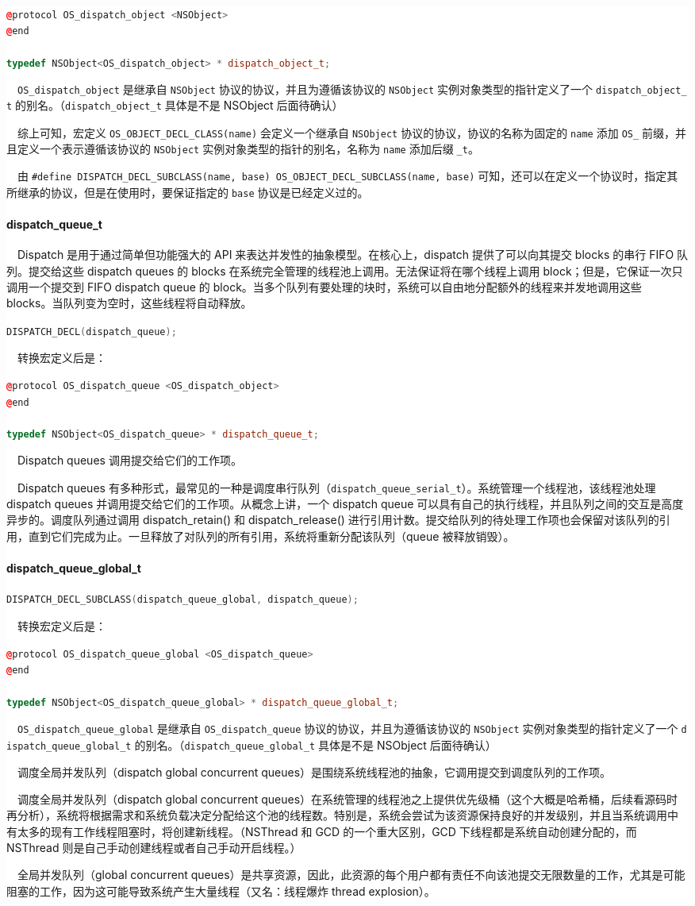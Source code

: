 ```c++
@protocol OS_dispatch_object <NSObject> 
@end

typedef NSObject<OS_dispatch_object> * dispatch_object_t;  
```
&emsp;`OS_dispatch_object` 是继承自 `NSObject` 协议的协议，并且为遵循该协议的 `NSObject` 实例对象类型的指针定义了一个 `dispatch_object_t` 的别名。（`dispatch_object_t` 具体是不是 NSObject 后面待确认）

&emsp;综上可知，宏定义 `OS_OBJECT_DECL_CLASS(name)` 会定义一个继承自 `NSObject` 协议的协议，协议的名称为固定的 `name` 添加 `OS_` 前缀，并且定义一个表示遵循该协议的 `NSObject` 实例对象类型的指针的别名，名称为 `name` 添加后缀 `_t`。

&emsp;由 `#define DISPATCH_DECL_SUBCLASS(name, base) OS_OBJECT_DECL_SUBCLASS(name, base)` 可知，还可以在定义一个协议时，指定其所继承的协议，但是在使用时，要保证指定的 `base` 协议是已经定义过的。
#### dispatch_queue_t
&emsp;Dispatch 是用于通过简单但功能强大的 API 来表达并发性的抽象模型。在核心上，dispatch 提供了可以向其提交 blocks 的串行 FIFO 队列。提交给这些 dispatch queues 的 blocks 在系统完全管理的线程池上调用。无法保证将在哪个线程上调用 block；但是，它保证一次只调用一个提交到 FIFO dispatch queue 的 block。当多个队列有要处理的块时，系统可以自由地分配额外的线程来并发地调用这些 blocks。当队列变为空时，这些线程将自动释放。

```c++
DISPATCH_DECL(dispatch_queue);
```
&emsp;转换宏定义后是：
```c++
@protocol OS_dispatch_queue <OS_dispatch_object>
@end

typedef NSObject<OS_dispatch_queue> * dispatch_queue_t;
```
&emsp;Dispatch queues 调用提交给它们的工作项。

&emsp;Dispatch queues 有多种形式，最常见的一种是调度串行队列（`dispatch_queue_serial_t`）。系统管理一个线程池，该线程池处理 dispatch queues 并调用提交给它们的工作项。从概念上讲，一个 dispatch queue 可以具有自己的执行线程，并且队列之间的交互是高度异步的。调度队列通过调用 dispatch_retain() 和 dispatch_release() 进行引用计数。提交给队列的待处理工作项也会保留对该队列的引用，直到它们完成为止。一旦释放了对队列的所有引用，系统将重新分配该队列（queue 被释放销毁）。
#### dispatch_queue_global_t
```c++
DISPATCH_DECL_SUBCLASS(dispatch_queue_global, dispatch_queue);
```
&emsp;转换宏定义后是：
```c++
@protocol OS_dispatch_queue_global <OS_dispatch_queue>
@end

typedef NSObject<OS_dispatch_queue_global> * dispatch_queue_global_t;
```
&emsp;`OS_dispatch_queue_global` 是继承自 `OS_dispatch_queue` 协议的协议，并且为遵循该协议的 `NSObject` 实例对象类型的指针定义了一个 `dispatch_queue_global_t` 的别名。（`dispatch_queue_global_t` 具体是不是 NSObject 后面待确认）

&emsp;调度全局并发队列（dispatch global concurrent queues）是围绕系统线程池的抽象，它调用提交到调度队列的工作项。

&emsp;调度全局并发队列（dispatch global concurrent queues）在系统管理的线程池之上提供优先级桶（这个大概是哈希桶，后续看源码时再分析），系统将根据需求和系统负载决定分配给这个池的线程数。特别是，系统会尝试为该资源保持良好的并发级别，并且当系统调用中有太多的现有工作线程阻塞时，将创建新线程。（NSThread 和 GCD 的一个重大区别，GCD 下线程都是系统自动创建分配的，而 NSThread 则是自己手动创建线程或者自己手动开启线程。）

&emsp;全局并发队列（global concurrent queues）是共享资源，因此，此资源的每个用户都有责任不向该池提交无限数量的工作，尤其是可能阻塞的工作，因为这可能导致系统产生大量线程（又名：线程爆炸 thread explosion）。
